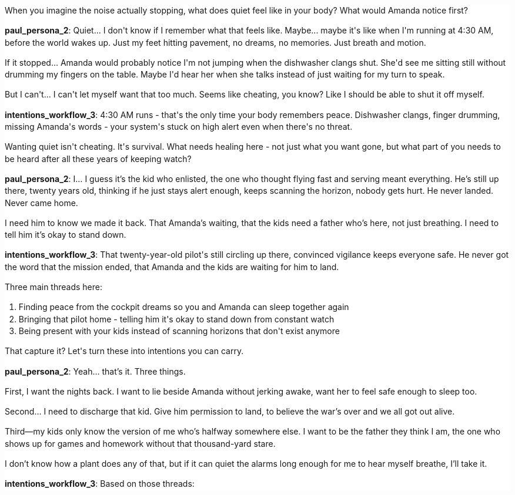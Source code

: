 When you imagine the noise actually stopping, what does quiet feel like in your body? What would Amanda notice first?


**paul_persona_2**: Quiet... I don't know if I remember what that feels like. Maybe... maybe it's like when I'm running at 4:30 AM, before the world wakes up. Just my feet hitting pavement, no dreams, no memories. Just breath and motion.

If it stopped... Amanda would probably notice I'm not jumping when the dishwasher clangs shut. She'd see me sitting still without drumming my fingers on the table. Maybe I'd hear her when she talks instead of just waiting for my turn to speak.

But I can't... I can't let myself want that too much. Seems like cheating, you know? Like I should be able to shut it off myself.


**intentions_workflow_3**: 4:30 AM runs - that's the only time your body remembers peace. Dishwasher clangs, finger drumming, missing Amanda's words - your system's stuck on high alert even when there's no threat.

Wanting quiet isn't cheating. It's survival. What needs healing here - not just what you want gone, but what part of you needs to be heard after all these years of keeping watch?


**paul_persona_2**: I… I guess it’s the kid who enlisted, the one who thought flying fast and serving meant everything. He’s still up there, twenty years old, thinking if he just stays alert enough, keeps scanning the horizon, nobody gets hurt. He never landed. Never came home.

I need him to know we made it back. That Amanda’s waiting, that the kids need a father who’s here, not just breathing. I need to tell him it’s okay to stand down.


**intentions_workflow_3**: That twenty-year-old pilot's still circling up there, convinced vigilance keeps everyone safe. He never got the word that the mission ended, that Amanda and the kids are waiting for him to land.

Three main threads here:
1. Finding peace from the cockpit dreams so you and Amanda can sleep together again
2. Bringing that pilot home - telling him it's okay to stand down from constant watch
3. Being present with your kids instead of scanning horizons that don't exist anymore

That capture it? Let's turn these into intentions you can carry.


**paul_persona_2**: Yeah… that’s it. Three things.

First, I want the nights back. I want to lie beside Amanda without jerking awake, want her to feel safe enough to sleep too.

Second… I need to discharge that kid. Give him permission to land, to believe the war’s over and we all got out alive.

Third—my kids only know the version of me who’s halfway somewhere else. I want to be the father they think I am, the one who shows up for games and homework without that thousand-yard stare.

I don’t know how a plant does any of that, but if it can quiet the alarms long enough for me to hear myself breathe, I’ll take it.


**intentions_workflow_3**: Based on those threads:
